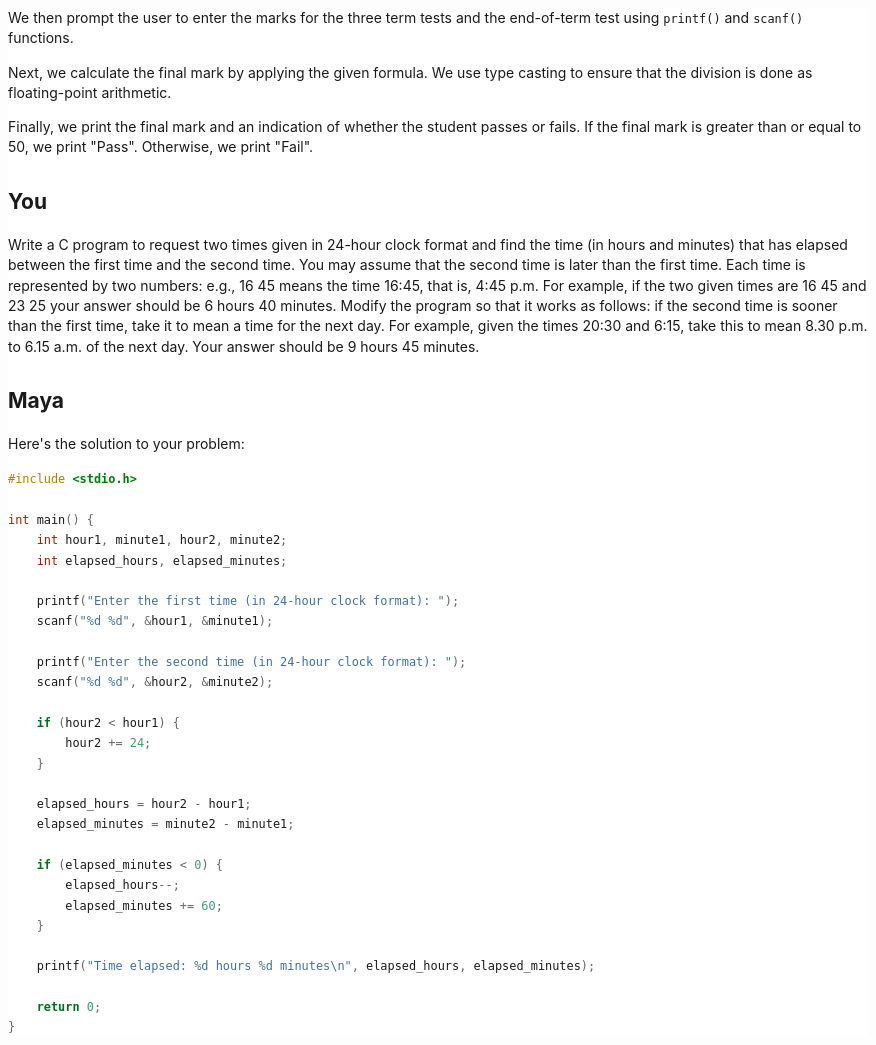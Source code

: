 We then prompt the user to enter the marks for the three term tests and the end-of-term test using `printf()` and `scanf()` functions.

Next, we calculate the final mark by applying the given formula. We use type casting to ensure that the division is done as floating-point arithmetic.

Finally, we print the final mark and an indication of whether the student passes or fails. If the final mark is greater than or equal to 50, we print "Pass". Otherwise, we print "Fail".

## You

Write a C program to request two times given in 24-hour clock format and find the time (in hours and minutes) that has elapsed between the first time and the second time. You may assume that the second time is later than the first time. Each time is represented by two numbers: e.g., 16 45 means the time 16:45, that is, 4:45 p.m. For example, if the two given times are 16 45 and 23 25 your answer should be 6 hours 40 minutes. Modify the program so that it works as follows: if the second time is sooner than the first time, take it to mean a time for the next day. For example, given the times 20:30 and 6:15, take this to mean 8.30 p.m. to 6.15 a.m. of the next day. Your answer should
be 9 hours 45 minutes.

## Maya

Here's the solution to your problem:

```c
#include <stdio.h>

int main() {
    int hour1, minute1, hour2, minute2;
    int elapsed_hours, elapsed_minutes;

    printf("Enter the first time (in 24-hour clock format): ");
    scanf("%d %d", &hour1, &minute1);

    printf("Enter the second time (in 24-hour clock format): ");
    scanf("%d %d", &hour2, &minute2);

    if (hour2 < hour1) {
        hour2 += 24;
    }

    elapsed_hours = hour2 - hour1;
    elapsed_minutes = minute2 - minute1;

    if (elapsed_minutes < 0) {
        elapsed_hours--;
        elapsed_minutes += 60;
    }

    printf("Time elapsed: %d hours %d minutes\n", elapsed_hours, elapsed_minutes);

    return 0;
}
```
